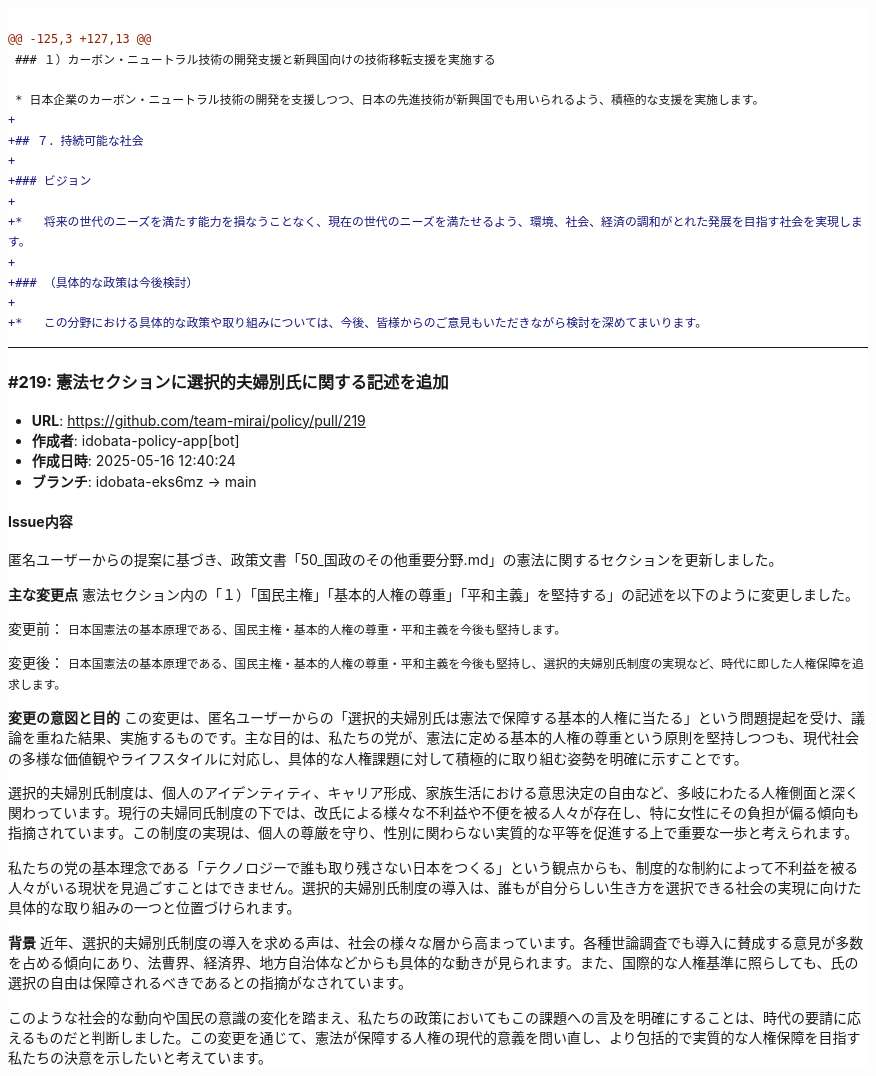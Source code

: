 ```diff
 
@@ -125,3 +127,13 @@
 ### １）カーボン・ニュートラル技術の開発支援と新興国向けの技術移転支援を実施する
 
 * 日本企業のカーボン・ニュートラル技術の開発を支援しつつ、日本の先進技術が新興国でも用いられるよう、積極的な支援を実施します。
+
+## ７．持続可能な社会
+
+### ビジョン
+
+*   将来の世代のニーズを満たす能力を損なうことなく、現在の世代のニーズを満たせるよう、環境、社会、経済の調和がとれた発展を目指す社会を実現します。
+
+### （具体的な政策は今後検討）
+
+*   この分野における具体的な政策や取り組みについては、今後、皆様からのご意見もいただきながら検討を深めてまいります。
```

---

### #219: 憲法セクションに選択的夫婦別氏に関する記述を追加

- **URL**: https://github.com/team-mirai/policy/pull/219
- **作成者**: idobata-policy-app[bot]
- **作成日時**: 2025-05-16 12:40:24
- **ブランチ**: idobata-eks6mz → main

#### Issue内容

匿名ユーザーからの提案に基づき、政策文書「50_国政のその他重要分野.md」の憲法に関するセクションを更新しました。

**主な変更点**
憲法セクション内の「１）「国民主権」「基本的人権の尊重」「平和主義」を堅持する」の記述を以下のように変更しました。

変更前：
`日本国憲法の基本原理である、国民主権・基本的人権の尊重・平和主義を今後も堅持します。`

変更後：
`日本国憲法の基本原理である、国民主権・基本的人権の尊重・平和主義を今後も堅持し、選択的夫婦別氏制度の実現など、時代に即した人権保障を追求します。`

**変更の意図と目的**
この変更は、匿名ユーザーからの「選択的夫婦別氏は憲法で保障する基本的人権に当たる」という問題提起を受け、議論を重ねた結果、実施するものです。主な目的は、私たちの党が、憲法に定める基本的人権の尊重という原則を堅持しつつも、現代社会の多様な価値観やライフスタイルに対応し、具体的な人権課題に対して積極的に取り組む姿勢を明確に示すことです。

選択的夫婦別氏制度は、個人のアイデンティティ、キャリア形成、家族生活における意思決定の自由など、多岐にわたる人権側面と深く関わっています。現行の夫婦同氏制度の下では、改氏による様々な不利益や不便を被る人々が存在し、特に女性にその負担が偏る傾向も指摘されています。この制度の実現は、個人の尊厳を守り、性別に関わらない実質的な平等を促進する上で重要な一歩と考えられます。

私たちの党の基本理念である「テクノロジーで誰も取り残さない日本をつくる」という観点からも、制度的な制約によって不利益を被る人々がいる現状を見過ごすことはできません。選択的夫婦別氏制度の導入は、誰もが自分らしい生き方を選択できる社会の実現に向けた具体的な取り組みの一つと位置づけられます。

**背景**
近年、選択的夫婦別氏制度の導入を求める声は、社会の様々な層から高まっています。各種世論調査でも導入に賛成する意見が多数を占める傾向にあり、法曹界、経済界、地方自治体などからも具体的な動きが見られます。また、国際的な人権基準に照らしても、氏の選択の自由は保障されるべきであるとの指摘がなされています。

このような社会的な動向や国民の意識の変化を踏まえ、私たちの政策においてもこの課題への言及を明確にすることは、時代の要請に応えるものだと判断しました。この変更を通じて、憲法が保障する人権の現代的意義を問い直し、より包括的で実質的な人権保障を目指す私たちの決意を示したいと考えています。
